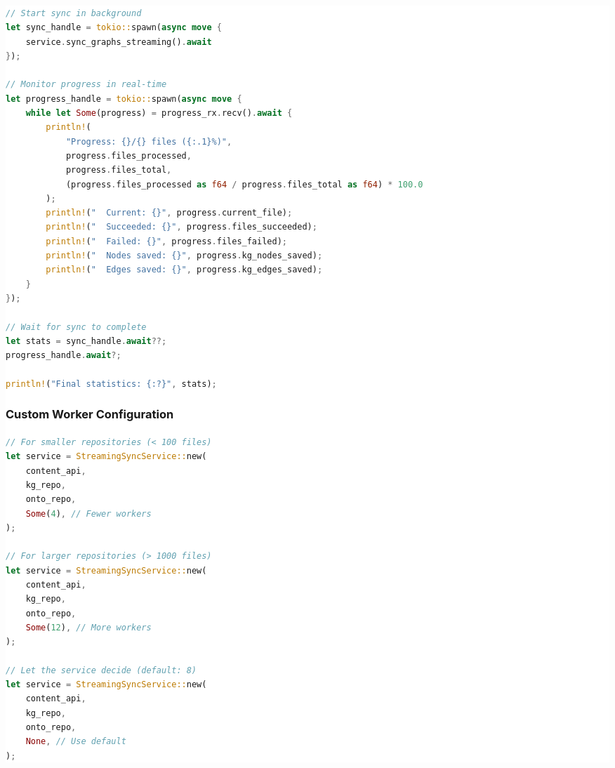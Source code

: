 ```rust
// Start sync in background
let sync_handle = tokio::spawn(async move {
    service.sync_graphs_streaming().await
});

// Monitor progress in real-time
let progress_handle = tokio::spawn(async move {
    while let Some(progress) = progress_rx.recv().await {
        println!(
            "Progress: {}/{} files ({:.1}%)",
            progress.files_processed,
            progress.files_total,
            (progress.files_processed as f64 / progress.files_total as f64) * 100.0
        );
        println!("  Current: {}", progress.current_file);
        println!("  Succeeded: {}", progress.files_succeeded);
        println!("  Failed: {}", progress.files_failed);
        println!("  Nodes saved: {}", progress.kg_nodes_saved);
        println!("  Edges saved: {}", progress.kg_edges_saved);
    }
});

// Wait for sync to complete
let stats = sync_handle.await??;
progress_handle.await?;

println!("Final statistics: {:?}", stats);
```

### Custom Worker Configuration

```rust
// For smaller repositories (< 100 files)
let service = StreamingSyncService::new(
    content_api,
    kg_repo,
    onto_repo,
    Some(4), // Fewer workers
);

// For larger repositories (> 1000 files)
let service = StreamingSyncService::new(
    content_api,
    kg_repo,
    onto_repo,
    Some(12), // More workers
);

// Let the service decide (default: 8)
let service = StreamingSyncService::new(
    content_api,
    kg_repo,
    onto_repo,
    None, // Use default
);
```
